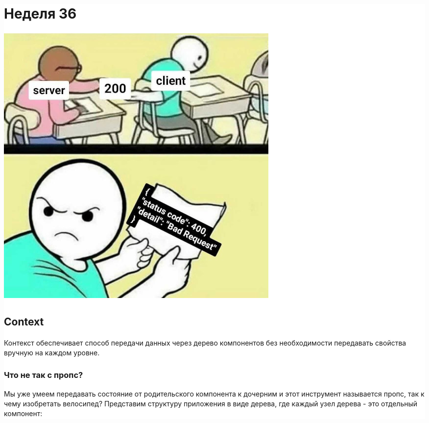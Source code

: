 # Неделя 36

![%D0%9D%D0%B5%D0%B4%D0%B5%D0%BB%D1%8F%2036%207f1db567b9524b51983345b16418b311/bad-server-status.jpg](%D0%9D%D0%B5%D0%B4%D0%B5%D0%BB%D1%8F%2036%207f1db567b9524b51983345b16418b311/bad-server-status.jpg)

## Context

Контекст обеспечивает способ передачи данных через дерево компонентов без необходимости передавать свойства вручную на каждом уровне.

### Что не так с пропс?

Мы уже умеем передавать состояние от родительского компонента к дочерним и этот инструмент называется пропс, так к чему изобретать велосипед? 
Представим структуру приложения в виде дерева, где каждый узел дерева - это отдельный компонент:
